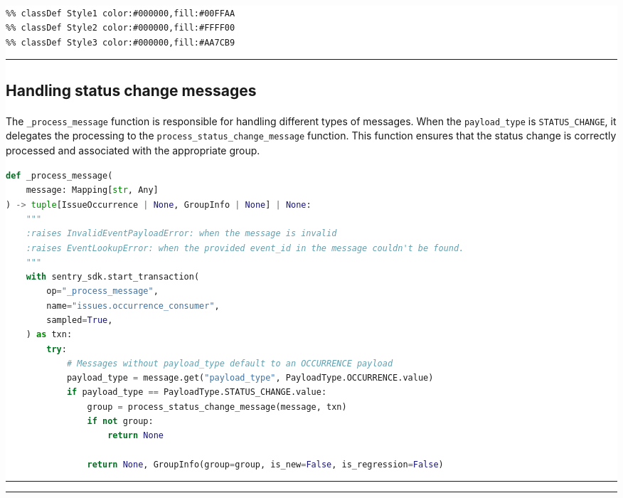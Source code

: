 ```mermaid
%% classDef Style1 color:#000000,fill:#00FFAA
%% classDef Style2 color:#000000,fill:#FFFF00
%% classDef Style3 color:#000000,fill:#AA7CB9
```

<SwmSnippet path="/src/sentry/issues/occurrence_consumer.py" line="344">

---

## Handling status change messages

The <SwmToken path="src/sentry/issues/occurrence_consumer.py" pos="344:2:2" line-data="def _process_message(">`_process_message`</SwmToken> function is responsible for handling different types of messages. When the <SwmToken path="src/sentry/issues/occurrence_consumer.py" pos="357:7:7" line-data="            # Messages without payload_type default to an OCCURRENCE payload">`payload_type`</SwmToken> is <SwmToken path="src/sentry/issues/occurrence_consumer.py" pos="359:9:9" line-data="            if payload_type == PayloadType.STATUS_CHANGE.value:">`STATUS_CHANGE`</SwmToken>, it delegates the processing to the <SwmToken path="src/sentry/issues/occurrence_consumer.py" pos="360:5:5" line-data="                group = process_status_change_message(message, txn)">`process_status_change_message`</SwmToken> function. This function ensures that the status change is correctly processed and associated with the appropriate group.

```python
def _process_message(
    message: Mapping[str, Any]
) -> tuple[IssueOccurrence | None, GroupInfo | None] | None:
    """
    :raises InvalidEventPayloadError: when the message is invalid
    :raises EventLookupError: when the provided event_id in the message couldn't be found.
    """
    with sentry_sdk.start_transaction(
        op="_process_message",
        name="issues.occurrence_consumer",
        sampled=True,
    ) as txn:
        try:
            # Messages without payload_type default to an OCCURRENCE payload
            payload_type = message.get("payload_type", PayloadType.OCCURRENCE.value)
            if payload_type == PayloadType.STATUS_CHANGE.value:
                group = process_status_change_message(message, txn)
                if not group:
                    return None

                return None, GroupInfo(group=group, is_new=False, is_regression=False)
```

---

</SwmSnippet>

<SwmSnippet path="/src/sentry/issues/status_change_consumer.py" line="172">

---
